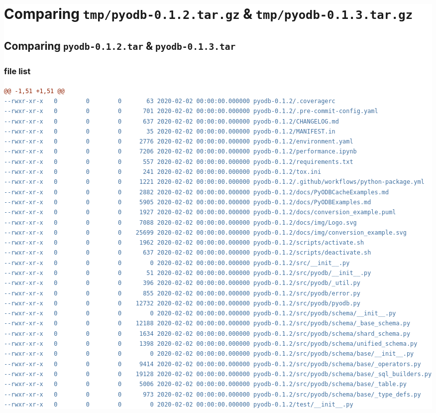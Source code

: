 # Comparing `tmp/pyodb-0.1.2.tar.gz` & `tmp/pyodb-0.1.3.tar.gz`

## Comparing `pyodb-0.1.2.tar` & `pyodb-0.1.3.tar`

### file list

```diff
@@ -1,51 +1,51 @@
--rwxr-xr-x   0        0        0       63 2020-02-02 00:00:00.000000 pyodb-0.1.2/.coveragerc
--rwxr-xr-x   0        0        0      701 2020-02-02 00:00:00.000000 pyodb-0.1.2/.pre-commit-config.yaml
--rwxr-xr-x   0        0        0      637 2020-02-02 00:00:00.000000 pyodb-0.1.2/CHANGELOG.md
--rwxr-xr-x   0        0        0       35 2020-02-02 00:00:00.000000 pyodb-0.1.2/MANIFEST.in
--rwxr-xr-x   0        0        0     2776 2020-02-02 00:00:00.000000 pyodb-0.1.2/environment.yaml
--rwxr-xr-x   0        0        0     7206 2020-02-02 00:00:00.000000 pyodb-0.1.2/performance.ipynb
--rwxr-xr-x   0        0        0      557 2020-02-02 00:00:00.000000 pyodb-0.1.2/requirements.txt
--rwxr-xr-x   0        0        0      241 2020-02-02 00:00:00.000000 pyodb-0.1.2/tox.ini
--rwxr-xr-x   0        0        0     1221 2020-02-02 00:00:00.000000 pyodb-0.1.2/.github/workflows/python-package.yml
--rwxr-xr-x   0        0        0     2882 2020-02-02 00:00:00.000000 pyodb-0.1.2/docs/PyODBCacheExamples.md
--rwxr-xr-x   0        0        0     5905 2020-02-02 00:00:00.000000 pyodb-0.1.2/docs/PyODBExamples.md
--rwxr-xr-x   0        0        0     1927 2020-02-02 00:00:00.000000 pyodb-0.1.2/docs/conversion_example.puml
--rwxr-xr-x   0        0        0     7088 2020-02-02 00:00:00.000000 pyodb-0.1.2/docs/img/Logo.svg
--rwxr-xr-x   0        0        0    25699 2020-02-02 00:00:00.000000 pyodb-0.1.2/docs/img/conversion_example.svg
--rwxr-xr-x   0        0        0     1962 2020-02-02 00:00:00.000000 pyodb-0.1.2/scripts/activate.sh
--rwxr-xr-x   0        0        0      637 2020-02-02 00:00:00.000000 pyodb-0.1.2/scripts/deactivate.sh
--rwxr-xr-x   0        0        0        0 2020-02-02 00:00:00.000000 pyodb-0.1.2/src/__init__.py
--rwxr-xr-x   0        0        0       51 2020-02-02 00:00:00.000000 pyodb-0.1.2/src/pyodb/__init__.py
--rwxr-xr-x   0        0        0      396 2020-02-02 00:00:00.000000 pyodb-0.1.2/src/pyodb/_util.py
--rwxr-xr-x   0        0        0      855 2020-02-02 00:00:00.000000 pyodb-0.1.2/src/pyodb/error.py
--rwxr-xr-x   0        0        0    12732 2020-02-02 00:00:00.000000 pyodb-0.1.2/src/pyodb/pyodb.py
--rwxr-xr-x   0        0        0        0 2020-02-02 00:00:00.000000 pyodb-0.1.2/src/pyodb/schema/__init__.py
--rwxr-xr-x   0        0        0    12188 2020-02-02 00:00:00.000000 pyodb-0.1.2/src/pyodb/schema/_base_schema.py
--rwxr-xr-x   0        0        0     1634 2020-02-02 00:00:00.000000 pyodb-0.1.2/src/pyodb/schema/shard_schema.py
--rwxr-xr-x   0        0        0     1398 2020-02-02 00:00:00.000000 pyodb-0.1.2/src/pyodb/schema/unified_schema.py
--rwxr-xr-x   0        0        0        0 2020-02-02 00:00:00.000000 pyodb-0.1.2/src/pyodb/schema/base/__init__.py
--rwxr-xr-x   0        0        0     9414 2020-02-02 00:00:00.000000 pyodb-0.1.2/src/pyodb/schema/base/_operators.py
--rwxr-xr-x   0        0        0    19128 2020-02-02 00:00:00.000000 pyodb-0.1.2/src/pyodb/schema/base/_sql_builders.py
--rwxr-xr-x   0        0        0     5006 2020-02-02 00:00:00.000000 pyodb-0.1.2/src/pyodb/schema/base/_table.py
--rwxr-xr-x   0        0        0      973 2020-02-02 00:00:00.000000 pyodb-0.1.2/src/pyodb/schema/base/_type_defs.py
--rwxr-xr-x   0        0        0        0 2020-02-02 00:00:00.000000 pyodb-0.1.2/test/__init__.py
```